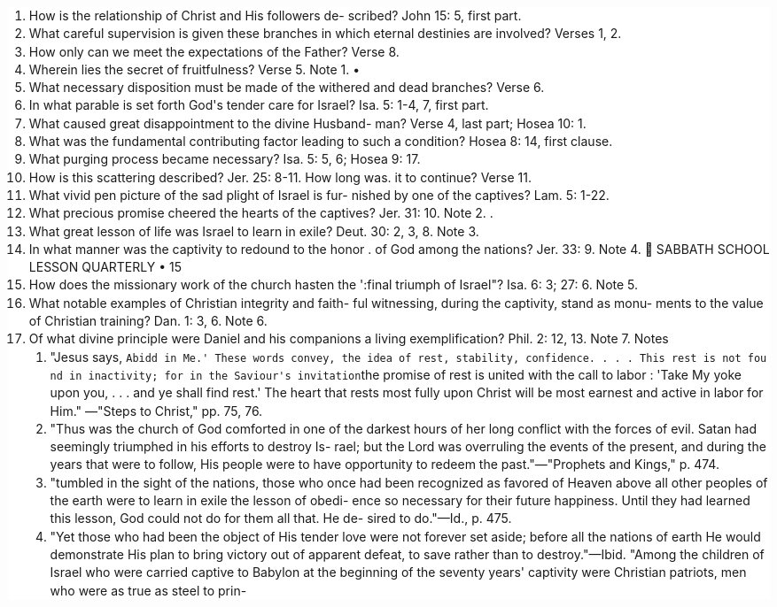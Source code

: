 1. How is the relationship of Christ and His followers de-
       scribed? John 15: 5, first part.
2. What careful supervision is given these branches in which
       eternal destinies are involved? Verses 1, 2.
3. How only can we meet the expectations of the Father?
       Verse 8.
4. Wherein lies the secret of fruitfulness? Verse 5. Note 1. •
5. What necessary disposition must be made of the withered
       and dead branches? Verse 6.
6. In what parable is set forth God's tender care for Israel?
       Isa. 5: 1-4, 7, first part.
7. What caused great disappointment to the divine Husband-
       man? Verse 4, last part; Hosea 10: 1.
8. What was the fundamental contributing factor leading
       to such a condition? Hosea 8: 14, first clause.
9. What purging process became necessary? Isa. 5: 5, 6;
       Hosea 9: 17.
10. How is this scattering described? Jer. 25: 8-11. How
       long was. it to continue? Verse 11.
11. What vivid pen picture of the sad plight of Israel is fur-
      nished by one of the captives? Lam. 5: 1-22.
12. What precious promise cheered the hearts of the captives?
       Jer. 31: 10. Note 2. .
13. What great lesson of life was Israel to learn in exile?
       Deut. 30: 2, 3, 8. Note 3.
14. In what manner was the captivity to redound to the honor
  .    of God among the nations? Jer. 33: 9. Note 4.
           SABBATH SCHOOL LESSON QUARTERLY                 • 15
15. How does the missionary work of the church hasten the
      ':final triumph of Israel"? Isa. 6: 3; 27: 6. Note 5.
16. What notable examples of Christian integrity and faith-
      ful witnessing, during the captivity, stand as monu-
      ments to the value of Christian training? Dan. 1: 3, 6.
       Note 6.
17. Of what divine principle were Daniel and his companions
      a living exemplification? Phil. 2: 12, 13. Note 7.
                               Notes
     1. "Jesus says, `Abidd in Me.' These words convey, the
idea of rest, stability, confidence. . . . This rest is not found
in inactivity; for in the Saviour's invitation`the promise of
rest is united with the call to labor : 'Take My yoke upon you,
. . . and ye shall find rest.' The heart that rests most fully
upon Christ will be most earnest and active in labor for Him."
—"Steps to Christ," pp. 75, 76.
     2. "Thus was the church of God comforted in one of the
darkest hours of her long conflict with the forces of evil.
Satan had seemingly triumphed in his efforts to destroy Is-
rael; but the Lord was overruling the events of the present,
and during the years that were to follow, His people were to
have opportunity to redeem the past."—"Prophets and
Kings," p. 474.
     3. "tumbled in the sight of the nations, those who once
had been recognized as favored of Heaven above all other
peoples of the earth were to learn in exile the lesson of obedi-
ence so necessary for their future happiness. Until they had
learned this lesson, God could not do for them all that. He de-
sired to do."—Id., p. 475.
     4. "Yet those who had been the object of His tender love
were not forever set aside; before all the nations of earth He
would demonstrate His plan to bring victory out of apparent
defeat, to save rather than to destroy."—Ibid.
     "Among the children of Israel who were carried captive
to Babylon at the beginning of the seventy years' captivity
were Christian patriots, men who were as true as steel to prin-